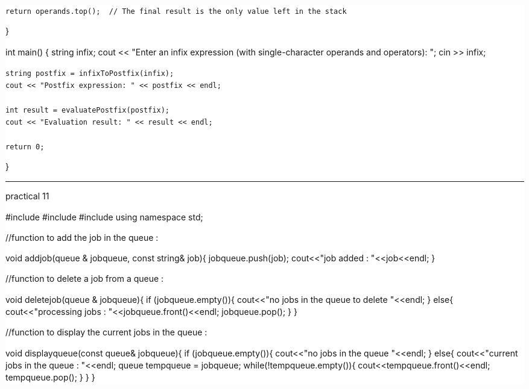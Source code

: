     return operands.top();  // The final result is the only value left in the stack
}

int main() {
    string infix;
    cout << "Enter an infix expression (with single-character operands and operators): ";
    cin >> infix;

    string postfix = infixToPostfix(infix);
    cout << "Postfix expression: " << postfix << endl;

    int result = evaluatePostfix(postfix);
    cout << "Evaluation result: " << result << endl;

    return 0;
}


--------------------------------------------------------------------------------------------------------------------------------------------------------------------------------------

practical 11


#include<iostream>
#include<queue>
#include<string>
using namespace std;

//function to add the job in the queue :

void addjob(queue <string>& jobqueue, const string& job){
    jobqueue.push(job);
    cout<<"job added : "<<job<<endl;
}

//function to delete a job from a queue :

void deletejob(queue <string>& jobqueue){
   if (jobqueue.empty()){
    cout<<"no jobs in the queue to delete "<<endl;
   }
   else{
    cout<<"processing jobs : "<<jobqueue.front()<<endl;
    jobqueue.pop();
   }
}

//function to display the current jobs in the queue :

void displayqueue(const queue<string>& jobqueue){
    if (jobqueue.empty()){
        cout<<"no jobs in the queue "<<endl;
    }
    else{
        cout<<"current jobs in the queue : "<<endl;
        queue<string> tempqueue = jobqueue;
        while(!tempqueue.empty()){
            cout<<tempqueue.front()<<endl;
            tempqueue.pop();
        }
    }
}
